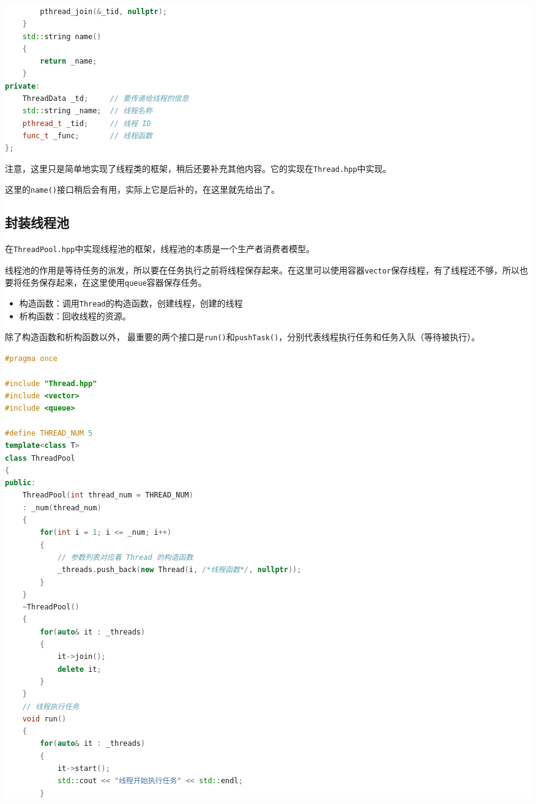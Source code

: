 ```cpp
		pthread_join(&_tid, nullptr);
	}
	std::string name()
	{
		return _name;
	}
private:
	ThreadData _td;		// 要传递给线程的信息
	std::string _name;	// 线程名称
	pthread_t _tid;		// 线程 ID
	func_t _func;		// 线程函数
};
```

注意，这里只是简单地实现了线程类的框架，稍后还要补充其他内容。它的实现在`Thread.hpp`中实现。

这里的`name()`接口稍后会有用，实际上它是后补的，在这里就先给出了。

## 封装线程池

在`ThreadPool.hpp`中实现线程池的框架，线程池的本质是一个生产者消费者模型。

线程池的作用是等待任务的派发，所以要在任务执行之前将线程保存起来。在这里可以使用容器`vector`保存线程，有了线程还不够，所以也要将任务保存起来，在这里使用`queue`容器保存任务。

- 构造函数：调用`Thread`的构造函数，创建线程，创建的线程
- 析构函数：回收线程的资源。

除了构造函数和析构函数以外， 最重要的两个接口是`run()`和`pushTask()`，分别代表线程执行任务和任务入队（等待被执行）。

```cpp
#pragma once

#include "Thread.hpp"
#include <vector>
#include <queue>

#define THREAD_NUM 5
template<class T>
class ThreadPool
{
public:
	ThreadPool(int thread_num = THREAD_NUM)
	: _num(thread_num)
	{
		for(int i = 1; i <= _num; i++)
		{
			// 参数列表对应着 Thread 的构造函数
			_threads.push_back(new Thread(i, /*线程函数*/, nullptr));
		}
	}
	~ThreadPool()
	{
		for(auto& it : _threads)
		{
			it->join();
			delete it;
		}
	}
	// 线程执行任务
	void run()
	{
		for(auto& it : _threads)
		{
			it->start();
			std::cout << "线程开始执行任务" << std::endl;
		}
```